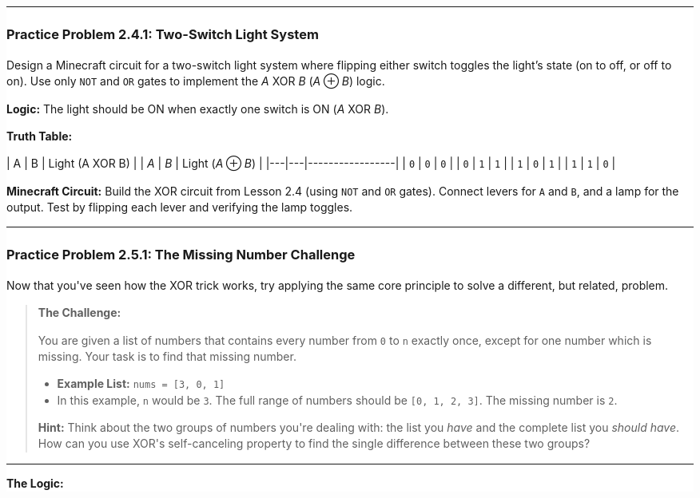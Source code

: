 
---


### Practice Problem 2.4.1: Two-Switch Light System

Design a Minecraft circuit for a two-switch light system where flipping either switch toggles the light’s state (on to off, or off to on). Use only `NOT` and `OR` gates to implement the $A \text{ XOR } B$ ($A \oplus B$) logic.

**Logic:** The light should be ON when exactly one switch is ON ($A \text{ XOR } B$).

**Truth Table:**

| A | B | Light (A XOR B) |
| $A$ | $B$ | Light ($A \oplus B$) |
|---|---|-----------------|
| `0` | `0` |        `0`        |
| `0` | `1` |        `1`        |
| `1` | `0` |        `1`        |
| `1` | `1` |        `0`        |

**Minecraft Circuit:** Build the XOR circuit from Lesson 2.4 (using `NOT` and `OR` gates). Connect levers for `A` and `B`, and a lamp for the output. Test by flipping each lever and verifying the lamp toggles.
</details>


---


### Practice Problem 2.5.1: The Missing Number Challenge

Now that you've seen how the XOR trick works, try applying the same core principle to solve a different, but related, problem.

> **The Challenge:**
>
> You are given a list of numbers that contains every number from `0` to `n` exactly once, except for one number which is missing. Your task is to find that missing number.
>
> -   **Example List:** `nums = [3, 0, 1]`
> -   In this example, `n` would be `3`. The full range of numbers should be `[0, 1, 2, 3]`. The missing number is `2`.
>
> **Hint:**
> Think about the two groups of numbers you're dealing with: the list you *have* and the complete list you *should have*. How can you use XOR's self-canceling property to find the single difference between these two groups?

---

**The Logic:**
